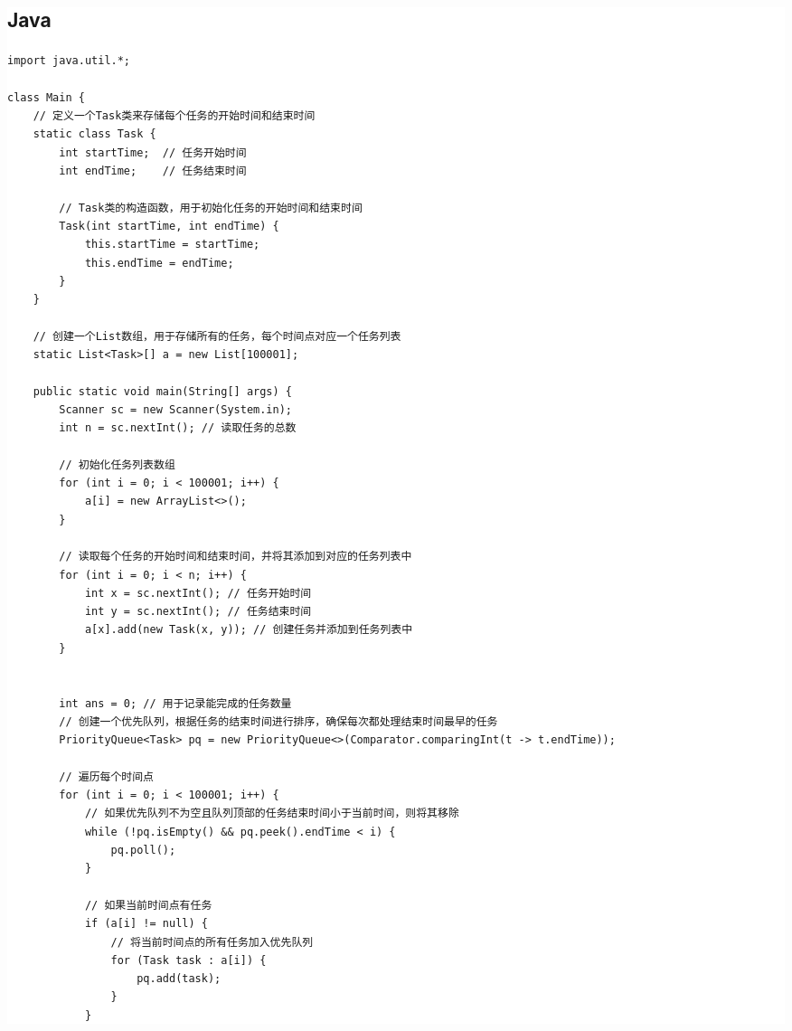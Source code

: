 
## Java

    
    
    import java.util.*;
    
    class Main {
        // 定义一个Task类来存储每个任务的开始时间和结束时间
        static class Task {
            int startTime;  // 任务开始时间
            int endTime;    // 任务结束时间
    
            // Task类的构造函数，用于初始化任务的开始时间和结束时间
            Task(int startTime, int endTime) {
                this.startTime = startTime;
                this.endTime = endTime;
            }
        }
    
        // 创建一个List数组，用于存储所有的任务，每个时间点对应一个任务列表
        static List<Task>[] a = new List[100001];
    
        public static void main(String[] args) {
            Scanner sc = new Scanner(System.in);
            int n = sc.nextInt(); // 读取任务的总数
            
            // 初始化任务列表数组
            for (int i = 0; i < 100001; i++) {
                a[i] = new ArrayList<>();
            }
    
            // 读取每个任务的开始时间和结束时间，并将其添加到对应的任务列表中
            for (int i = 0; i < n; i++) { 
                int x = sc.nextInt(); // 任务开始时间
                int y = sc.nextInt(); // 任务结束时间
                a[x].add(new Task(x, y)); // 创建任务并添加到任务列表中
            }
    
             
            int ans = 0; // 用于记录能完成的任务数量
            // 创建一个优先队列，根据任务的结束时间进行排序，确保每次都处理结束时间最早的任务
            PriorityQueue<Task> pq = new PriorityQueue<>(Comparator.comparingInt(t -> t.endTime));
    
            // 遍历每个时间点
            for (int i = 0; i < 100001; i++) {
                // 如果优先队列不为空且队列顶部的任务结束时间小于当前时间，则将其移除
                while (!pq.isEmpty() && pq.peek().endTime < i) {
                    pq.poll();
                }
    
                // 如果当前时间点有任务
                if (a[i] != null) {
                    // 将当前时间点的所有任务加入优先队列
                    for (Task task : a[i]) {
                        pq.add(task);
                    }
                }
    